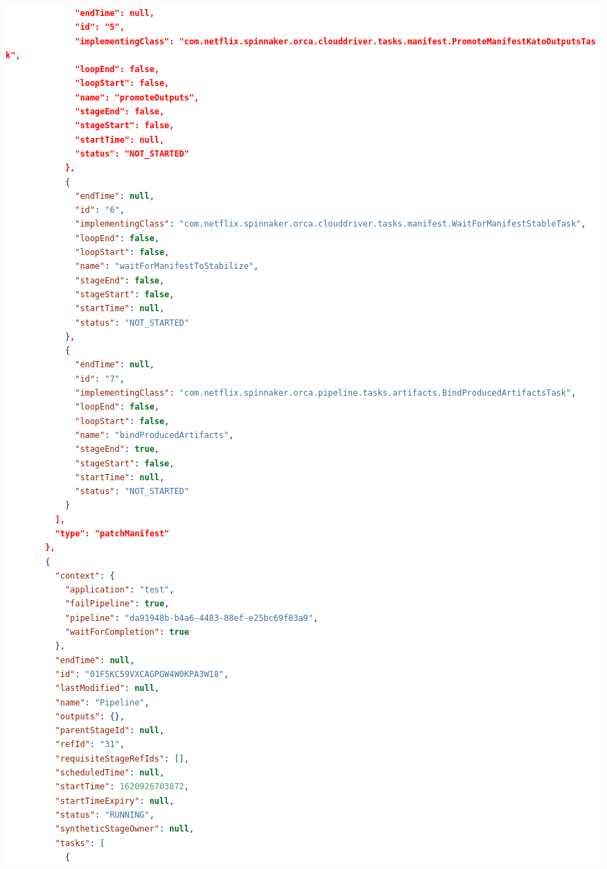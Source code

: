```json
              "endTime": null,
              "id": "5",
              "implementingClass": "com.netflix.spinnaker.orca.clouddriver.tasks.manifest.PromoteManifestKatoOutputsTask",
              "loopEnd": false,
              "loopStart": false,
              "name": "promoteOutputs",
              "stageEnd": false,
              "stageStart": false,
              "startTime": null,
              "status": "NOT_STARTED"
            },
            {
              "endTime": null,
              "id": "6",
              "implementingClass": "com.netflix.spinnaker.orca.clouddriver.tasks.manifest.WaitForManifestStableTask",
              "loopEnd": false,
              "loopStart": false,
              "name": "waitForManifestToStabilize",
              "stageEnd": false,
              "stageStart": false,
              "startTime": null,
              "status": "NOT_STARTED"
            },
            {
              "endTime": null,
              "id": "7",
              "implementingClass": "com.netflix.spinnaker.orca.pipeline.tasks.artifacts.BindProducedArtifactsTask",
              "loopEnd": false,
              "loopStart": false,
              "name": "bindProducedArtifacts",
              "stageEnd": true,
              "stageStart": false,
              "startTime": null,
              "status": "NOT_STARTED"
            }
          ],
          "type": "patchManifest"
        },
        {
          "context": {
            "application": "test",
            "failPipeline": true,
            "pipeline": "da91948b-b4a6-4483-88ef-e25bc69f83a9",
            "waitForCompletion": true
          },
          "endTime": null,
          "id": "01F5KC59VXCAGPGW4W0KPA3W18",
          "lastModified": null,
          "name": "Pipeline",
          "outputs": {},
          "parentStageId": null,
          "refId": "31",
          "requisiteStageRefIds": [],
          "scheduledTime": null,
          "startTime": 1620926703872,
          "startTimeExpiry": null,
          "status": "RUNNING",
          "syntheticStageOwner": null,
          "tasks": [
            {
```